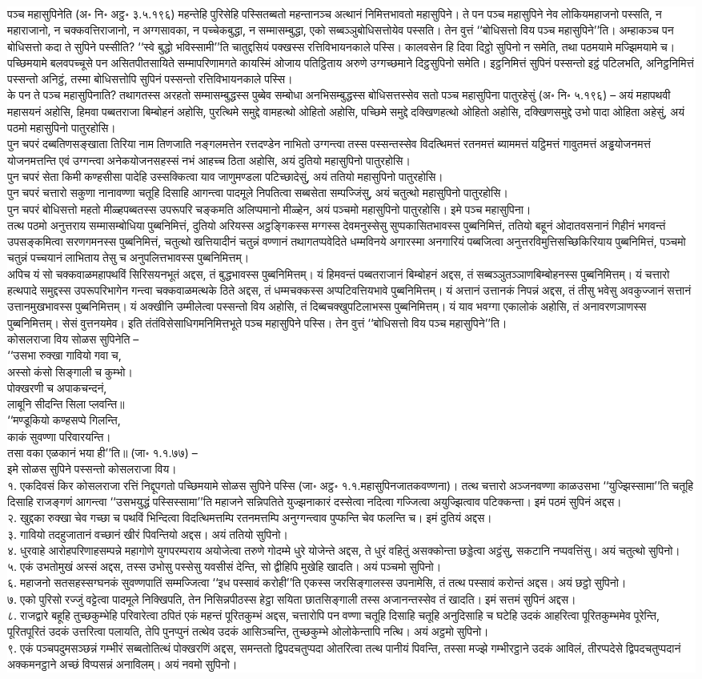 पञ्च महासुपिनेति (अ॰ नि॰ अट्ठ॰ ३.५.१९६) महन्तेहि पुरिसेहि पस्सितब्बतो महन्तानञ्च अत्थानं निमित्तभावतो महासुपिने। ते पन पञ्च महासुपिने नेव लोकियमहाजनो पस्सति, न महाराजानो, न चक्कवत्तिराजानो, न अग्गसावका, न पच्चेकबुद्धा, न सम्मासम्बुद्धा, एको सब्बञ्ञुबोधिसत्तोयेव पस्सति। तेन वुत्तं ‘‘बोधिसत्तो विय पञ्च महासुपिने’’ति। अम्हाकञ्च पन बोधिसत्तो कदा ते सुपिने पस्सीति? ‘‘स्वे बुद्धो भविस्सामी’’ति चातुद्दसियं पक्खस्स रत्तिविभायनकाले पस्सि। कालवसेन हि दिवा दिट्ठो सुपिनो न समेति, तथा पठमयामे मज्झिमयामे च। पच्छिमयामे बलवपच्चूसे पन असितपीतसायिते सम्मापरिणामगते कायस्मिं ओजाय पतिट्ठिताय अरुणे उग्गच्छमाने दिट्ठसुपिनो समेति। इट्ठनिमित्तं सुपिनं पस्सन्तो इट्ठं पटिलभति, अनिट्ठनिमित्तं पस्सन्तो अनिट्ठं, तस्मा बोधिसत्तोपि सुपिनं पस्सन्तो रत्तिविभायनकाले पस्सि।  
के पन ते पञ्च महासुपिनाति? तथागतस्स अरहतो सम्मासम्बुद्धस्स पुब्बेव सम्बोधा अनभिसम्बुद्धस्स बोधिसत्तस्सेव सतो पञ्च महासुपिना पातुरहेसुं (अ॰ नि॰ ५.१९६) – अयं महापथवी महासयनं अहोसि, हिमवा पब्बतराजा बिम्बोहनं अहोसि, पुरत्थिमे समुद्दे वामहत्थो ओहितो अहोसि, पच्छिमे समुद्दे दक्खिणहत्थो ओहितो अहोसि, दक्खिणसमुद्दे उभो पादा ओहिता अहेसुं, अयं पठमो महासुपिनो पातुरहोसि।  
पुन चपरं दब्बतिणसङ्खाता तिरिया नाम तिणजाति नङ्गलमत्तेन रत्तदण्डेन नाभितो उग्गन्त्वा तस्स पस्सन्तस्सेव विदत्थिमत्तं रतनमत्तं ब्याममत्तं यट्ठिमत्तं गावुतमत्तं अड्ढयोजनमत्तं योजनमत्तन्ति एवं उग्गन्त्वा अनेकयोजनसहस्सं नभं आहच्च ठिता अहोसि, अयं दुतियो महासुपिनो पातुरहोसि।  
पुन चपरं सेता किमी कण्हसीसा पादेहि उस्सक्कित्वा याव जाणुमण्डला पटिच्छादेसुं, अयं ततियो महासुपिनो पातुरहोसि।  
पुन चपरं चत्तारो सकुणा नानावण्णा चतूहि दिसाहि आगन्त्वा पादमूले निपतित्वा सब्बसेता सम्पज्जिंसु, अयं चतुत्थो महासुपिनो पातुरहोसि।  
पुन चपरं बोधिसत्तो महतो मीळ्हपब्बतस्स उपरूपरि चङ्कमति अलिप्पमानो मीळ्हेन, अयं पञ्चमो महासुपिनो पातुरहोसि। इमे पञ्च महासुपिना।  
तत्थ पठमो अनुत्तराय सम्मासम्बोधिया पुब्बनिमित्तं, दुतियो अरियस्स अट्ठङ्गिकस्स मग्गस्स देवमनुस्सेसु सुप्पकासितभावस्स पुब्बनिमित्तं, ततियो बहूनं ओदातवसनानं गिहीनं भगवन्तं उपसङ्कमित्वा सरणगमनस्स पुब्बनिमित्तं, चतुत्थो खत्तियादीनं चतुन्नं वण्णानं तथागतप्पवेदिते धम्मविनये अगारस्मा अनगारियं पब्बजित्वा अनुत्तरविमुत्तिसच्छिकिरियाय पुब्बनिमित्तं, पञ्चमो चतुन्नं पच्चयानं लाभिताय तेसु च अनुपलित्तभावस्स पुब्बनिमित्तम्।  
अपिच यं सो चक्कवाळमहापथविं सिरिसयनभूतं अद्दस, तं बुद्धभावस्स पुब्बनिमित्तम्। यं हिमवन्तं पब्बतराजानं बिम्बोहनं अद्दस, तं सब्बञ्ञुतञ्ञाणबिम्बोहनस्स पुब्बनिमित्तम्। यं चत्तारो हत्थपादे समुद्दस्स उपरूपरिभागेन गन्त्वा चक्कवाळमत्थके ठिते अद्दस, तं धम्मचक्कस्स अप्पटिवत्तियभावे पुब्बनिमित्तम्। यं अत्तानं उत्तानकं निपन्नं अद्दस, तं तीसु भवेसु अवकुज्जानं सत्तानं उत्तानमुखभावस्स पुब्बनिमित्तम्। यं अक्खीनि उम्मीलेत्वा पस्सन्तो विय अहोसि, तं दिब्बचक्खुपटिलाभस्स पुब्बनिमित्तम्। यं याव भवग्गा एकालोकं अहोसि, तं अनावरणञाणस्स पुब्बनिमित्तम्। सेसं वुत्तनयमेव। इति तंतंविसेसाधिगमनिमित्तभूते पञ्च महासुपिने पस्सि। तेन वुत्तं ‘‘बोधिसत्तो विय पञ्च महासुपिने’’ति।  
कोसलराजा विय सोळस सुपिनेति –  
‘‘उसभा रुक्खा गावियो गवा च,  
अस्सो कंसो सिङ्गाली च कुम्भो।  
पोक्खरणी च अपाकचन्दनं,  
लाबूनि सीदन्ति सिला प्लवन्ति॥  
‘‘मण्डूकियो कण्हसप्पे गिलन्ति,  
काकं सुवण्णा परिवारयन्ति।  
तसा वका एळकानं भया ही’’ति॥ (जा॰ १.१.७७) –  
इमे सोळस सुपिने पस्सन्तो कोसलराजा विय।  
१. एकदिवसं किर कोसलराजा रत्तिं निद्दूपगतो पच्छिमयामे सोळस सुपिने पस्सि (जा॰ अट्ठ॰ १.१.महासुपिनजातकवण्णना)। तत्थ चत्तारो अञ्जनवण्णा काळउसभा ‘‘युज्झिस्सामा’’ति चतूहि दिसाहि राजङ्गणं आगन्त्वा ‘‘उसभयुद्धं पस्सिस्सामा’’ति महाजने सन्निपतिते युज्झनाकारं दस्सेत्वा नदित्वा गज्जित्वा अयुज्झित्वाव पटिक्कन्ता। इमं पठमं सुपिनं अद्दस।  
२. खुद्दका रुक्खा चेव गच्छा च पथविं भिन्दित्वा विदत्थिमत्तम्पि रतनमत्तम्पि अनुग्गन्त्वाव पुप्फन्ति चेव फलन्ति च। इमं दुतियं अद्दस।  
३. गावियो तदहुजातानं वच्छानं खीरं पिवन्तियो अद्दस। अयं ततियो सुपिनो।  
४. धुरवाहे आरोहपरिणाहसम्पन्ने महागोणे युगपरम्पराय अयोजेत्वा तरुणे गोदम्मे धुरे योजेन्ते अद्दस, ते धुरं वहितुं असक्कोन्ता छड्डेत्वा अट्ठंसु, सकटानि नप्पवत्तिंसु। अयं चतुत्थो सुपिनो।  
५. एकं उभतोमुखं अस्सं अद्दस, तस्स उभोसु पस्सेसु यवसीसं देन्ति, सो द्वीहिपि मुखेहि खादति। अयं पञ्चमो सुपिनो।  
६. महाजनो सतसहस्सग्घनकं सुवण्णपातिं सम्मज्जित्वा ‘‘इध पस्सावं करोही’’ति एकस्स जरसिङ्गालस्स उपनामेसि, तं तत्थ पस्सावं करोन्तं अद्दस। अयं छट्ठो सुपिनो।  
७. एको पुरिसो रज्जुं वट्टेत्वा पादमूले निक्खिपति, तेन निसिन्नपीठस्स हेट्ठा सयिता छातसिङ्गाली तस्स अजानन्तस्सेव तं खादति। इमं सत्तमं सुपिनं अद्दस।  
८. राजद्वारे बहूहि तुच्छकुम्भेहि परिवारेत्वा ठपितं एकं महन्तं पूरितकुम्भं अद्दस, चत्तारोपि पन वण्णा चतूहि दिसाहि चतूहि अनुदिसाहि च घटेहि उदकं आहरित्वा पूरितकुम्भमेव पूरेन्ति, पूरितपूरितं उदकं उत्तरित्वा पलायति, तेपि पुनप्पुनं तत्थेव उदकं आसिञ्चन्ति, तुच्छकुम्भे ओलोकेन्तापि नत्थि। अयं अट्ठमो सुपिनो।  
९. एकं पञ्चपदुमसञ्छन्नं गम्भीरं सब्बतोतित्थं पोक्खरणिं अद्दस, समन्ततो द्विपदचतुप्पदा ओतरित्वा तत्थ पानीयं पिवन्ति, तस्सा मज्झे गम्भीरट्ठाने उदकं आविलं, तीरप्पदेसे द्विपदचतुप्पदानं अक्कमनट्ठाने अच्छं विप्पसन्नं अनाविलम्। अयं नवमो सुपिनो।  